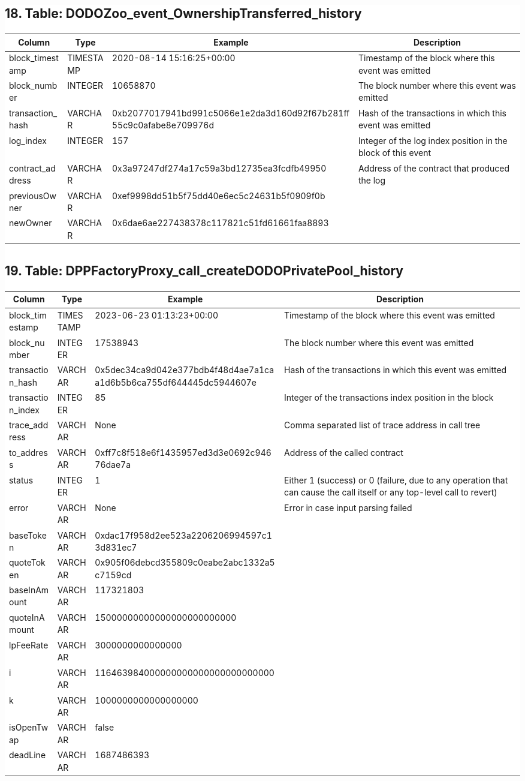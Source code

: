 ## 18. Table: DODOZoo\_event\_OwnershipTransferred\_history

| Column            | Type      | Example                                                            | Description                                                  |
| ----------------- | --------- | ------------------------------------------------------------------ | ------------------------------------------------------------ |
| block\_timestamp  | TIMESTAMP | 2020-08-14 15:16:25+00:00                                          | Timestamp of the block where this event was emitted          |
| block\_number     | INTEGER   | 10658870                                                           | The block number where this event was emitted                |
| transaction\_hash | VARCHAR   | 0xb2077017941bd991c5066e1e2da3d160d92f67b281ff55c9c0afabe8e709976d | Hash of the transactions in which this event was emitted     |
| log\_index        | INTEGER   | 157                                                                | Integer of the log index position in the block of this event |
| contract\_address | VARCHAR   | 0x3a97247df274a17c59a3bd12735ea3fcdfb49950                         | Address of the contract that produced the log                |
| previousOwner     | VARCHAR   | 0xef9998dd51b5f75dd40e6ec5c24631b5f0909f0b                         |                                                              |
| newOwner          | VARCHAR   | 0x6dae6ae227438378c117821c51fd61661faa8893                         |                                                              |

## 19. Table: DPPFactoryProxy\_call\_createDODOPrivatePool\_history

| Column             | Type      | Example                                                            | Description                                                                                                            |
| ------------------ | --------- | ------------------------------------------------------------------ | ---------------------------------------------------------------------------------------------------------------------- |
| block\_timestamp   | TIMESTAMP | 2023-06-23 01:13:23+00:00                                          | Timestamp of the block where this event was emitted                                                                    |
| block\_number      | INTEGER   | 17538943                                                           | The block number where this event was emitted                                                                          |
| transaction\_hash  | VARCHAR   | 0x5dec34ca9d042e377bdb4f48d4ae7a1caa1d6b5b6ca755df644445dc5944607e | Hash of the transactions in which this event was emitted                                                               |
| transaction\_index | INTEGER   | 85                                                                 | Integer of the transactions index position in the block                                                                |
| trace\_address     | VARCHAR   | None                                                               | Comma separated list of trace address in call tree                                                                     |
| to\_address        | VARCHAR   | 0xff7c8f518e6f1435957ed3d3e0692c94676dae7a                         | Address of the called contract                                                                                         |
| status             | INTEGER   | 1                                                                  | Either 1 (success) or 0 (failure, due to any operation that can cause the call itself or any top-level call to revert) |
| error              | VARCHAR   | None                                                               | Error in case input parsing failed                                                                                     |
| baseToken          | VARCHAR   | 0xdac17f958d2ee523a2206206994597c13d831ec7                         |                                                                                                                        |
| quoteToken         | VARCHAR   | 0x905f06debcd355809c0eabe2abc1332a5c7159cd                         |                                                                                                                        |
| baseInAmount       | VARCHAR   | 117321803                                                          |                                                                                                                        |
| quoteInAmount      | VARCHAR   | 15000000000000000000000000                                         |                                                                                                                        |
| lpFeeRate          | VARCHAR   | 3000000000000000                                                   |                                                                                                                        |
| i                  | VARCHAR   | 116463984000000000000000000000000                                  |                                                                                                                        |
| k                  | VARCHAR   | 1000000000000000000                                                |                                                                                                                        |
| isOpenTwap         | VARCHAR   | false                                                              |                                                                                                                        |
| deadLine           | VARCHAR   | 1687486393                                                         |                                                                                                                        |
